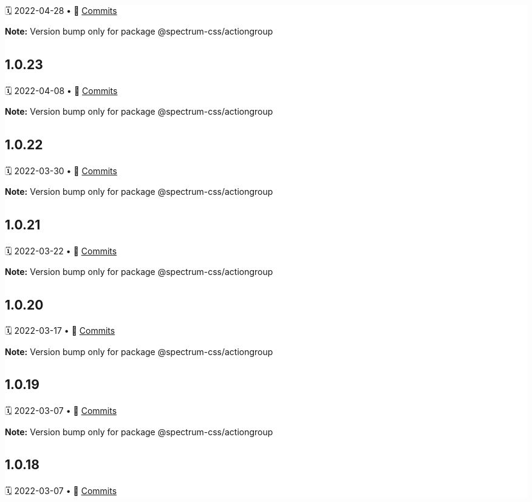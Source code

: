 🗓 2022-04-28 • 📝 [Commits](https://github.com/adobe/spectrum-css/compare/@spectrum-css/actiongroup@1.0.23...@spectrum-css/actiongroup@1.0.24)

**Note:** Version bump only for package @spectrum-css/actiongroup

<a name="1.0.23"></a>

## 1.0.23

🗓 2022-04-08 • 📝 [Commits](https://github.com/adobe/spectrum-css/compare/@spectrum-css/actiongroup@1.0.22...@spectrum-css/actiongroup@1.0.23)

**Note:** Version bump only for package @spectrum-css/actiongroup

<a name="1.0.22"></a>

## 1.0.22

🗓 2022-03-30 • 📝 [Commits](https://github.com/adobe/spectrum-css/compare/@spectrum-css/actiongroup@1.0.21...@spectrum-css/actiongroup@1.0.22)

**Note:** Version bump only for package @spectrum-css/actiongroup

<a name="1.0.21"></a>

## 1.0.21

🗓 2022-03-22 • 📝 [Commits](https://github.com/adobe/spectrum-css/compare/@spectrum-css/actiongroup@1.0.20...@spectrum-css/actiongroup@1.0.21)

**Note:** Version bump only for package @spectrum-css/actiongroup

<a name="1.0.20"></a>

## 1.0.20

🗓 2022-03-17 • 📝 [Commits](https://github.com/adobe/spectrum-css/compare/@spectrum-css/actiongroup@1.0.19...@spectrum-css/actiongroup@1.0.20)

**Note:** Version bump only for package @spectrum-css/actiongroup

<a name="1.0.19"></a>

## 1.0.19

🗓 2022-03-07 • 📝 [Commits](https://github.com/adobe/spectrum-css/compare/@spectrum-css/actiongroup@1.0.18...@spectrum-css/actiongroup@1.0.19)

**Note:** Version bump only for package @spectrum-css/actiongroup

<a name="1.0.18"></a>

## 1.0.18

🗓 2022-03-07 • 📝 [Commits](https://github.com/adobe/spectrum-css/compare/@spectrum-css/actiongroup@1.0.17...@spectrum-css/actiongroup@1.0.18)
